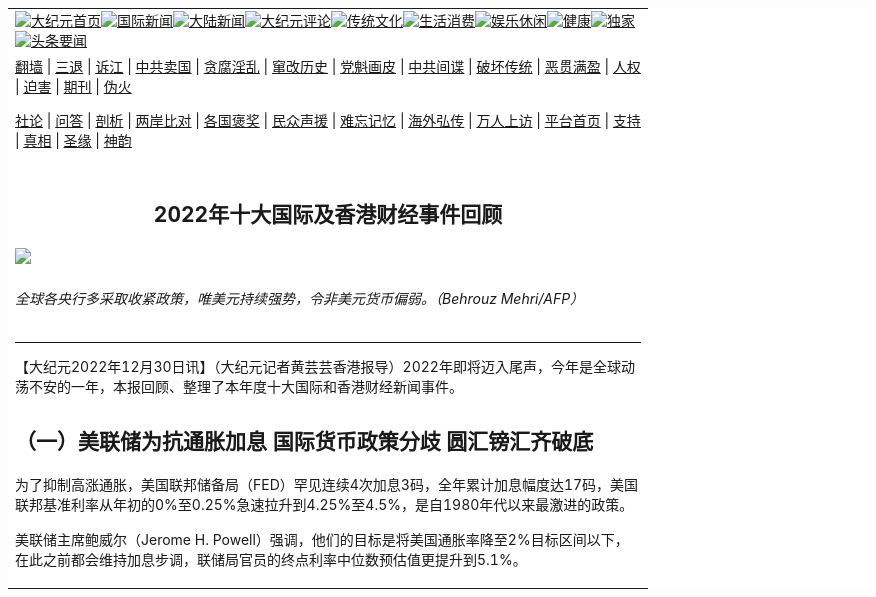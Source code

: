 <a name="1" id="1" target="_blank"></a><span id="1"></span>
<table align=center border="0"><tr><td colspan="2" VALIGN=TOP><a href="https://github.com/19920513/djy/blob/master/gb/nf1351518.md#1"><img src="https://raw.githubusercontent.com/19920513/www/master/t/djy/1.jpg" title="大纪元首页" alt="大纪元首页"></a><a href="https://github.com/19920513/djy/blob/master/gb/n24hr.md#1"><img src="https://raw.githubusercontent.com/19920513/www/master/t/djy/3.jpg" title="国际新闻" alt="国际新闻"></a><a href="https://github.com/19920513/djy/blob/master/gb/nsc413.md#1"><img src="https://raw.githubusercontent.com/19920513/www/master/t/djy/4.jpg" title="大陆新闻" alt="大陆新闻"></a><a href="https://github.com/19920513/djy/blob/master/gb/news392.md#1"><img src="https://raw.githubusercontent.com/19920513/www/master/t/djy/5.jpg" title="大纪元评论" alt="大纪元评论"></a><a href="https://github.com/19920513/djy/blob/master/gb/news2007.md#1"><img src="https://raw.githubusercontent.com/19920513/www/master/t/djy/6.jpg" title="传统文化" alt="传统文化"></a><a href="https://github.com/19920513/djy/blob/master/gb/news2008.md#1"><img src="https://raw.githubusercontent.com/19920513/www/master/t/djy/7.jpg" title="生活消费" alt="生活消费"></a><a href="https://github.com/19920513/djy/blob/master/gb/ncyule.md#1"><img src="https://raw.githubusercontent.com/19920513/www/master/t/djy/8.jpg" title="娱乐休闲" alt="娱乐休闲"></a><a href="https://github.com/19920513/djy/blob/master/gb/nsc1002.md#1"><img src="https://raw.githubusercontent.com/19920513/www/master/t/djy/9.jpg" title="健康" alt="健康"></a><a href="https://github.com/19920513/djy/blob/master/gb/nf6092.md#1"><img src="https://raw.githubusercontent.com/19920513/www/master/t/djy/10a.jpg" title="独家" alt="独家"></a><a href="https://github.com/19920513/djy/blob/master/gb/nf4514.md#1"><img src="https://raw.githubusercontent.com/19920513/www/master/t/djy/12a.jpg" title="头条要闻" alt="头条要闻"></a></td></tr>
<tr><td colspan="2" VALIGN=TOP><a target="_blank" href="https://github.com/19920513/www/blob/master/README.md?zsrh#1">翻墙</a> | <a target="_blank" href="https://github.com/19920513/djy/blob/master/gb/nf5657.md#1">三退</a> | <a target="_blank" href="https://github.com/19920513/djy/blob/master/gb/nf6124.md#1">诉江</a> | <a target="_blank" href="https://github.com/19920513/djy/blob/master/gb/nf1176117.md#1">中共卖国</a> | <a target="_blank" href="https://github.com/19920513/djy/blob/master/gb/nf5773.md#1">贪腐淫乱</a> | <a target="_blank" href="https://github.com/19920513/djy/blob/master/gb/nf1176115.md#1">窜改历史</a> | <a target="_blank" href="https://github.com/19920513/djy/blob/master/gb/nf1176107.md#1">党魁画皮</a> | <a target="_blank" href="https://github.com/19920513/djy/blob/master/gb/nf1320400.md#1">中共间谍</a> | <a target="_blank" href="https://github.com/19920513/djy/blob/master/gb/nf1176114.md#1">破坏传统</a> | <a target="_blank" href="https://github.com/19920513/ntdtv/blob/master/gb/prog447_1.md#1">恶贯满盈</a> | <a target="_blank" href="https://github.com/19920513/djy/blob/master/gb/ncid278.md#1">人权</a> | <a target="_blank" href="https://github.com/19920513/djy/blob/master/gb/nf1176111.md#1">迫害</a> | <a target="_blank" href="https://gitlab.com/szzdlab/mh-qikan/blob/master/README.md#1">期刊</a> | <a target="_blank" href="https://github.com/19920513/djy/blob/master/gb/nf5562.md#1">伪火</a></p><p><a target="_blank" href="https://github.com/19920513/djy/blob/master/gb/9p.md#1">社论</a> | <a target="_blank" href="https://github.com/19920513/djy/blob/master/gb/nf4378.md#1">问答</a> | <a target="_blank" href="https://github.com/19920513/djy/blob/master/gb/nf5792.md#1">剖析</a> | <a target="_blank" href="https://github.com/19920513/djy/blob/master/gb/nf5735.md#1">两岸比对</a> | <a target="_blank" href="https://github.com/19920513/djy/blob/master/gb/nf6119.md#1">各国褒奖</a> | <a target="_blank" href="https://github.com/19920513/djy/blob/master/gb/nf6120.md#1">民众声援</a> | <a target="_blank" href="https://github.com/19920513/djy/blob/master/gb/nf1188594.md#1">难忘记忆</a> | <a target="_blank" href="https://github.com/19920513/djy/blob/master/gb/nf3180.md#1">海外弘传</a> | <a target="_blank" href="https://github.com/19920513/djy/blob/master/gb/nf5410.md#1">万人上访</a> | <a target="_blank" href="https://github.com/19920513/www/blob/master/README.md?zsrh#1">平台首页</a> | <a target="_blank" href="https://github.com/19920513/djy/blob/master/gb/nf4386.md#1">支持</a> | <a target="_blank" href="https://github.com/19920513/djy/blob/master/gb/nf4389.md#1">真相</a> | <a target="_blank" href="https://github.com/19920513/djy/blob/master/gb/nf5790.md#1">圣缘</a> | <a target="_blank" href="https://github.com/19920513/djy/blob/master/gb/nf4786.md#1">神韵</a></td></tr>
<tr><td VALIGN=TOP width="626"><h2 align=center>2022年十大国际及香港财经事件回顾</h2>
<img width="600" src="https://i.epochtimes.com/assets/uploads/2022/12/id13894743-000_328Q2BK_copy@1200x1200-600x400.jpg" />
<h6>全球各央行多采取收紧政策，唯美元持续强势，令非美元货币偏弱。（Behrouz Mehri/AFP）
</h6>
<hr>
	<p>【大纪元2022年12月30日讯】（大纪元记者黄芸芸<ahref="https://github.com/19920513/djy/blob/master/gb/tag/%E9%A6%99%E6%B8%AF.md#1">香港</a>报导）2022年即将迈入尾声，今年是<ahref="https://github.com/19920513/djy/blob/master/gb/tag/%E5%85%A8%E7%90%83.md#1">全球</a>动荡不安的一年，本报回顾、整理了本年度十大国际和<ahref="https://github.com/19920513/djy/blob/master/gb/tag/%E9%A6%99%E6%B8%AF.md#1">香港</a><ahref="https://github.com/19920513/djy/blob/master/gb/tag/%E8%B4%A2%E7%BB%8F%E6%96%B0%E9%97%BB.md#1">财经新闻</a>事件。</p>
<h2>（一）<ahref="https://github.com/19920513/djy/blob/master/gb/tag/%E7%BE%8E%E8%81%94%E5%82%A8.md#1">美联储</a>为抗通胀加息 国际货币政策分歧 圆汇镑汇齐破底</h2>
<p>为了抑制高涨通胀，美国联邦储备局（FED）罕见连续4次加息3码，全年累计加息幅度达17码，美国联邦基准利率从年初的0%至0.25%急速拉升到4.25%至4.5%，是自1980年代以来最激进的政策。</p>
<p><ahref="https://github.com/19920513/djy/blob/master/gb/tag/%E7%BE%8E%E8%81%94%E5%82%A8.md#1">美联储</a>主席鲍威尔（Jerome H. Powell）强调，他们的目标是将美国通胀率降至2%目标区间以下，在此之前都会维持加息步调，联储局官员的终点利率中位数预估值更提升到5.1%。</p>
